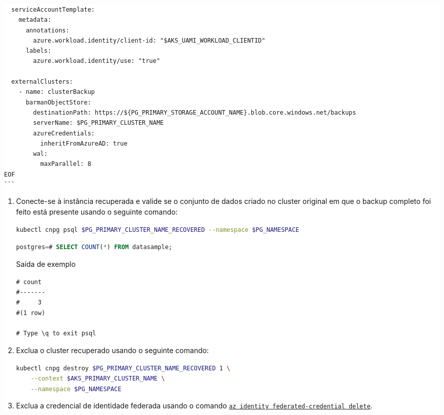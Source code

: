       serviceAccountTemplate:
        metadata:
          annotations:
            azure.workload.identity/client-id: "$AKS_UAMI_WORKLOAD_CLIENTID"  
          labels:
            azure.workload.identity/use: "true"
    
      externalClusters:
        - name: clusterBackup
          barmanObjectStore:
            destinationPath: https://${PG_PRIMARY_STORAGE_ACCOUNT_NAME}.blob.core.windows.net/backups
            serverName: $PG_PRIMARY_CLUSTER_NAME
            azureCredentials:
              inheritFromAzureAD: true
            wal:
              maxParallel: 8
    EOF
    ```

1. Conecte-se à instância recuperada e valide se o conjunto de dados criado no cluster original em que o backup completo foi feito está presente usando o seguinte comando:

    ```bash
    kubectl cnpg psql $PG_PRIMARY_CLUSTER_NAME_RECOVERED --namespace $PG_NAMESPACE
    ```

    ```sql
    postgres=# SELECT COUNT(*) FROM datasample;
    ```

    Saída de exemplo

    ```output
    # count
    #-------
    #     3
    #(1 row)

    # Type \q to exit psql
    ```

1. Exclua o cluster recuperado usando o seguinte comando:

    ```bash
    kubectl cnpg destroy $PG_PRIMARY_CLUSTER_NAME_RECOVERED 1 \
        --context $AKS_PRIMARY_CLUSTER_NAME \
        --namespace $PG_NAMESPACE
    ```

1. Exclua a credencial de identidade federada usando o comando [`az identity federated-credential delete`][az-identity-federated-credential-delete].


[helm-upgrade]: https://helm.sh/docs/helm/helm_upgrade/
[create-infrastructure]: ./create-postgresql-ha.md
[kubectl-create-secret]: https://kubernetes.io/docs/reference/kubectl/generated/kubectl_create/kubectl_create_secret/
[kubectl-get]: https://kubernetes.io/docs/reference/kubectl/generated/kubectl_get/
[kubectl-apply]: https://kubernetes.io/docs/reference/kubectl/generated/kubectl_apply/
[helm-repo-add]: https://helm.sh/docs/helm/helm_repo_add/
[az-aks-show]: /cli/azure/aks#az_aks_show
[az-identity-federated-credential-create]: /cli/azure/identity/federated-credential#az_identity_federated_credential_create
[cluster-crd]: https://cloudnative-pg.io/documentation/1.23/cloudnative-pg.v1/#postgresql-cnpg-io-v1-ClusterSpec
[kubectl-describe]: https://kubernetes.io/docs/reference/kubectl/generated/kubectl_describe/
[az-storage-blob-list]: /cli/azure/storage/blob/#az_storage_blob_list
[az-identity-federated-credential-delete]: /cli/azure/identity/federated-credential#az_identity_federated_credential_delete
[kubectl-delete]: https://kubernetes.io/docs/reference/kubectl/generated/kubectl_delete/
[az-group-delete]: /cli/azure/group#az_group_delete
[what-is-aks]: ./what-is-aks.md